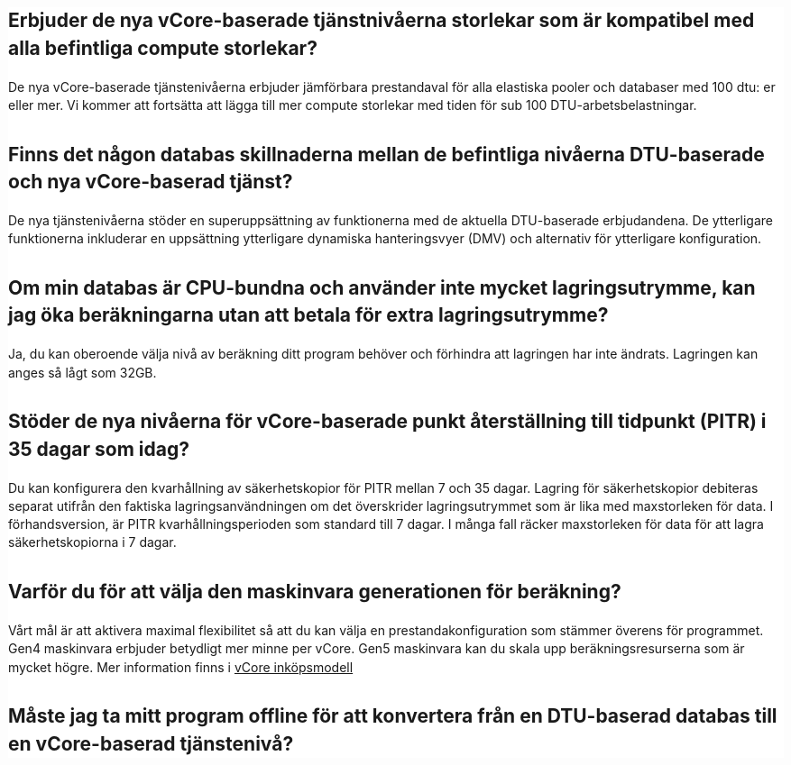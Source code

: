 ## <a name="do-the-new-vcore-based-service-tiers-offer-the-compute-sizes-compatible-with-all-existing-compute-sizes"></a>Erbjuder de nya vCore-baserade tjänstnivåerna storlekar som är kompatibel med alla befintliga compute storlekar?

De nya vCore-baserade tjänstenivåerna erbjuder jämförbara prestandaval för alla elastiska pooler och databaser med 100 dtu: er eller mer.  Vi kommer att fortsätta att lägga till mer compute storlekar med tiden för sub 100 DTU-arbetsbelastningar.

## <a name="are-there-any-database-feature-differences-between-the-existing-dtu-based-and-new-vcore-based-service-tiers"></a>Finns det någon databas skillnaderna mellan de befintliga nivåerna DTU-baserade och nya vCore-baserad tjänst? 

De nya tjänstenivåerna stöder en superuppsättning av funktionerna med de aktuella DTU-baserade erbjudandena. De ytterligare funktionerna inkluderar en uppsättning ytterligare dynamiska hanteringsvyer (DMV) och alternativ för ytterligare konfiguration. 

## <a name="if-my-database-is-cpu-bound-and-does-not-use-much-storage-can-i-increase-the-compute-without-paying-for-extra-storage"></a>Om min databas är CPU-bundna och använder inte mycket lagringsutrymme, kan jag öka beräkningarna utan att betala för extra lagringsutrymme?

Ja, du kan oberoende välja nivå av beräkning ditt program behöver och förhindra att lagringen har inte ändrats. Lagringen kan anges så lågt som 32GB. 

## <a name="will-the-new-vcore-based-tiers-support-point-in-time-restore-pitr-for-35-days-as-today"></a>Stöder de nya nivåerna för vCore-baserade punkt återställning till tidpunkt (PITR) i 35 dagar som idag? 

Du kan konfigurera den kvarhållning av säkerhetskopior för PITR mellan 7 och 35 dagar. Lagring för säkerhetskopior debiteras separat utifrån den faktiska lagringsanvändningen om det överskrider lagringsutrymmet som är lika med maxstorleken för data. I förhandsversion, är PITR kvarhållningsperioden som standard till 7 dagar. I många fall räcker maxstorleken för data för att lagra säkerhetskopiorna i 7 dagar.

## <a name="why-do-you-allow-selection-of-the-hardware-generation-for-compute"></a>Varför du för att välja den maskinvara generationen för beräkning?

Vårt mål är att aktivera maximal flexibilitet så att du kan välja en prestandakonfiguration som stämmer överens för programmet. Gen4 maskinvara erbjuder betydligt mer minne per vCore. Gen5 maskinvara kan du skala upp beräkningsresurserna som är mycket högre. Mer information finns i [vCore inköpsmodell](sql-database-service-tiers-vcore.md)

## <a name="do-i-need-to-take-my-application-offline-to-convert-from-a-dtu-based-database-to-a-vcore-based-service-tier"></a>Måste jag ta mitt program offline för att konvertera från en DTU-baserad databas till en vCore-baserad tjänstenivå? 
